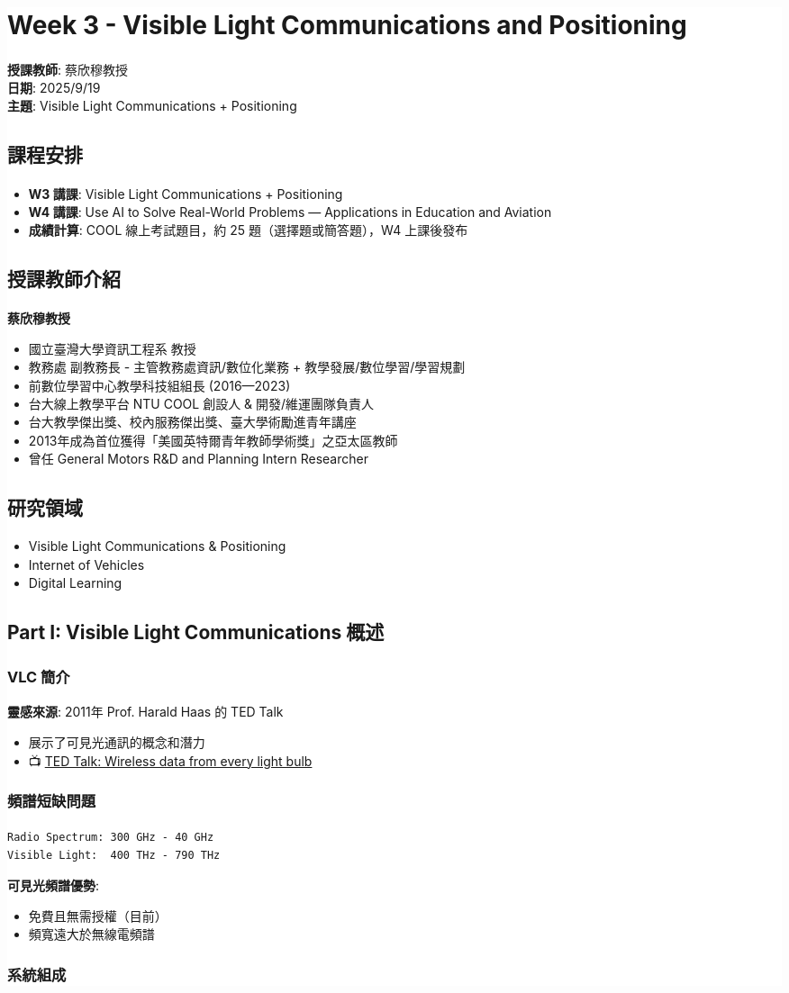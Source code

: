 # Week 3 - Visible Light Communications and Positioning

**授課教師**: 蔡欣穆教授  
**日期**: 2025/9/19  
**主題**: Visible Light Communications + Positioning

## 課程安排

- **W3 講課**: Visible Light Communications + Positioning
- **W4 講課**: Use AI to Solve Real-World Problems — Applications in Education and Aviation
- **成績計算**: COOL 線上考試題目，約 25 題（選擇題或簡答題），W4 上課後發布

## 授課教師介紹

**蔡欣穆教授**
- 國立臺灣大學資訊工程系 教授
- 教務處 副教務長 - 主管教務處資訊/數位化業務 + 教學發展/數位學習/學習規劃
- 前數位學習中心教學科技組組長 (2016—2023)
- 台大線上教學平台 NTU COOL 創設人 & 開發/維運團隊負責人
- 台大教學傑出獎、校內服務傑出獎、臺大學術勵進青年講座
- 2013年成為首位獲得「美國英特爾青年教師學術獎」之亞太區教師
- 曾任 General Motors R&D and Planning Intern Researcher

## 研究領域

- Visible Light Communications & Positioning
- Internet of Vehicles
- Digital Learning

## Part I: Visible Light Communications 概述

### VLC 簡介

**靈感來源**: 2011年 Prof. Harald Haas 的 TED Talk
- 展示了可見光通訊的概念和潛力
- 📺 [TED Talk: Wireless data from every light bulb](https://www.youtube.com/watch?v=NaoSp4NpkGg)

### 頻譜短缺問題

```
Radio Spectrum: 300 GHz - 40 GHz
Visible Light:  400 THz - 790 THz
```

**可見光頻譜優勢**:
- 免費且無需授權（目前）
- 頻寬遠大於無線電頻譜

### 系統組成
